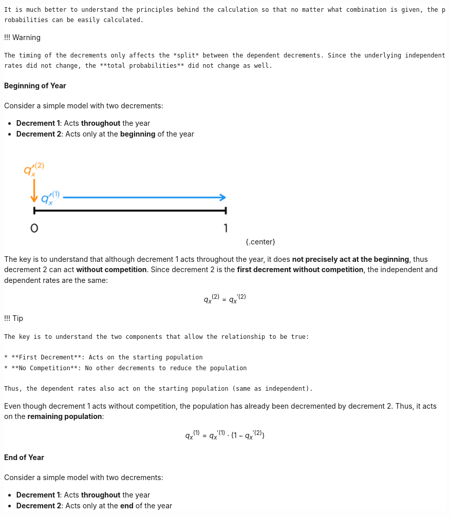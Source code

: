     It is much better to understand the principles behind the calculation so that no matter what combination is given, the probabilities can be easily calculated.

!!! Warning

    The timing of the decrements only affects the *split* between the dependent decrements. Since the underlying independent rates did not change, the **total probabilities** did not change as well.

#### **Beginning of Year**

Consider a simple model with two decrements:

* **Decrement 1**: Acts **throughout** the year
* **Decrement 2**: Acts only at the **beginning** of the year


![BOY_Illustration](Assets/2.%20Multi%20Decrement%20Models.md/BOY_Illustration.png){.center}

The key is to understand that although decrement 1 acts throughout the year, it does **not precisely act at the beginning**, thus decrement 2 can act **without competition**. Since decrement 2 is the **first decrement without competition**, the independent and dependent rates are the same:

$$
    q^{(2)}_{x} = q^{'(2)}_{x}
$$

!!! Tip

    The key is to understand the two components that allow the relationship to be true:

    * **First Decrement**: Acts on the starting population
    * **No Competition**: No other decrements to reduce the population

    Thus, the dependent rates also act on the starting population (same as independent).

Even though decrement 1 acts without competition, the population has already been decremented by decrement 2. Thus, it acts on the **remaining population**:

$$
    q^{(1)}_{x} = q^{'(1)}_{x} \cdot (1 - q^{'(2)}_{x})
$$

#### **End of Year**

Consider a simple model with two decrements:

* **Decrement 1**: Acts **throughout** the year
* **Decrement 2**: Acts only at the **end** of the year
